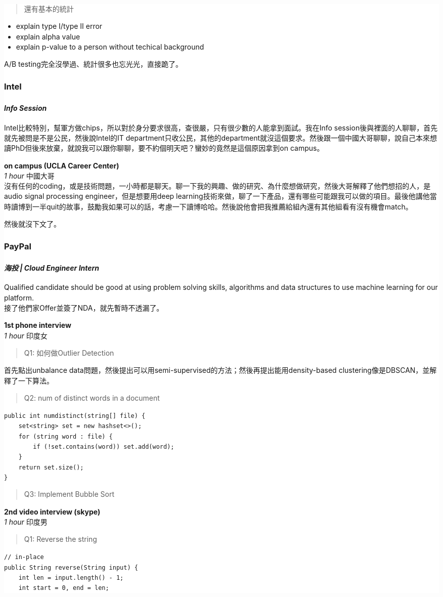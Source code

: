 > 還有基本的統計

* explain type I/type II error
* explain alpha value 
* explain p-value to a person without techical background

A/B testing完全沒學過、統計很多也忘光光，直接跪了。

### **Intel**
#### _Info Session_  
Intel比較特別，幫軍方做chips，所以對於身分要求很高，查很嚴，只有很少數的人能拿到面試。我在Info session後與裡面的人聊聊，首先就先被問是不是公民，然後說Intel的IT department只收公民，其他的department就沒這個要求。然後跟一個中國大哥聊聊，說自己本來想讀PhD但後來放棄，就說我可以跟你聊聊，要不約個明天吧？蠻妙的竟然是這個原因拿到on campus。  

**on campus (UCLA Career Center)**   
_1 hour_ 中國大哥  
沒有任何的coding，或是技術問題，一小時都是聊天。聊一下我的興趣、做的研究、為什麼想做研究，然後大哥解釋了他們想招的人，是audio signal processing engineer，但是想要用deep learning技術來做，聊了一下產品，還有哪些可能跟我可以做的項目。最後他講他當時讀博到一半quit的故事，鼓勵我如果可以的話，考慮一下讀博哈哈。然後說他會把我推薦給組內還有其他組看有沒有機會match。

然後就沒下文了。

### **PayPal**
#### _海投 | Cloud Engineer Intern_
Qualified candidate should be good at using problem solving skills, algorithms and data structures to use machine learning for our platform.  
接了他們家Offer並簽了NDA，就先暫時不透漏了。

**1st phone interview**  
_1 hour_ 印度女

> Q1: 如何做Outlier Detection  

首先點出unbalance data問題，然後提出可以用semi-supervised的方法；然後再提出能用density-based clustering像是DBSCAN，並解釋了一下算法。

> Q2: num of distinct words in a document

    public int numdistinct(string[] file) {
        set<string> set = new hashset<>();
        for (string word : file) {
            if (!set.contains(word)) set.add(word);
        }
        return set.size();
    }

> Q3: Implement Bubble Sort 


**2nd video interview (skype)**  
_1 hour_ 印度男
> Q1: Reverse the string

    // in-place
    public String reverse(String input) {
        int len = input.length() - 1;
        int start = 0, end = len;

